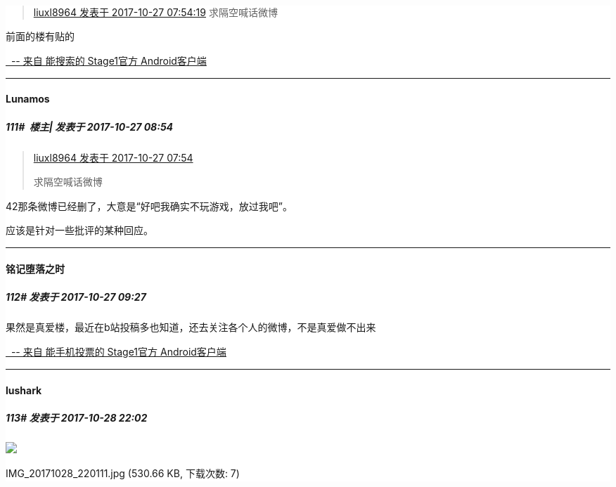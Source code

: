 

<blockquote><a href="httphttps://bbs.saraba1st.com/2b/forum.php?mod=redirect&amp;goto=findpost&amp;pid=37587188&amp;ptid=1556697" target="_blank">liuxl8964 发表于 2017-10-27 07:54:19</a>
求隔空喊话微博</blockquote>前面的楼有贴的

[  -- 来自 能搜索的 Stage1官方 Android客户端](https://www.coolapk.com/apk/140634)







*****

####  Lunamos  
##### 111#         楼主| 发表于 2017-10-27 08:54



<blockquote><a href="httphttps://bbs.saraba1st.com/2b/forum.php?mod=redirect&amp;goto=findpost&amp;pid=37587188&amp;ptid=1556697" target="_blank">liuxl8964 发表于 2017-10-27 07:54</a>

求隔空喊话微博</blockquote>
42那条微博已经删了，大意是“好吧我确实不玩游戏，放过我吧”。


应该是针对一些批评的某种回应。







*****

####  铭记堕落之时  
##### 112#       发表于 2017-10-27 09:27




果然是真爱楼，最近在b站投稿多也知道，还去关注各个人的微博，不是真爱做不出来

[  -- 来自 能手机投票的 Stage1官方 Android客户端](https://www.coolapk.com/apk/140634)







*****

####  lushark  
##### 113#       发表于 2017-10-28 22:02



<img src="https://static.saraba1st.com/image/smiley/carton2017/046.png" referrerpolicy="no-referrer">






IMG_20171028_220111.jpg
(530.66 KB, 下载次数: 7)

